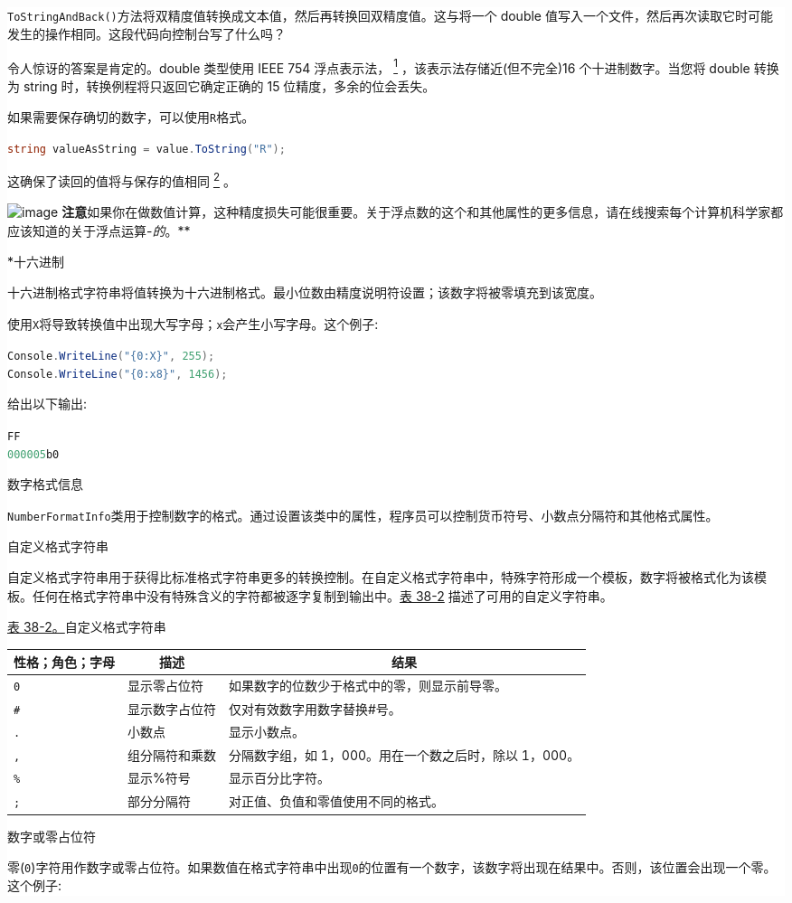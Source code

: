 `ToStringAndBack()`方法将双精度值转换成文本值，然后再转换回双精度值。这与将一个 double 值写入一个文件，然后再次读取它时可能发生的操作相同。这段代码向控制台写了什么吗？

令人惊讶的答案是肯定的。double 类型使用 IEEE 754 浮点表示法， [<sup>1</sup>](#Fn1) ，该表示法存储近(但不完全)16 个十进制数字。当您将 double 转换为 string 时，转换例程将只返回它确定正确的 15 位精度，多余的位会丢失。

如果需要保存确切的数字，可以使用`R`格式。

```cs
string valueAsString = value.ToString("R");
```

这确保了读回的值将与保存的值相同 [<sup>2</sup>](#Fn2) 。

![image](images/sq.jpg) **注意**如果你在做数值计算，这种精度损失可能很重要。关于浮点数的这个和其他属性的更多信息，请在线搜索每个计算机科学家都应该知道的关于浮点运算-*的*。**

 *十六进制

十六进制格式字符串将值转换为十六进制格式。最小位数由精度说明符设置；该数字将被零填充到该宽度。

使用`X`将导致转换值中出现大写字母；`x`会产生小写字母。这个例子:

```cs
Console.WriteLine("{0:X}", 255);
Console.WriteLine("{0:x8}", 1456);
```

给出以下输出:

```cs
FF
000005b0
```

数字格式信息

`NumberFormatInfo`类用于控制数字的格式。通过设置该类中的属性，程序员可以控制货币符号、小数点分隔符和其他格式属性。

自定义格式字符串

自定义格式字符串用于获得比标准格式字符串更多的转换控制。在自定义格式字符串中，特殊字符形成一个模板，数字将被格式化为该模板。任何在格式字符串中没有特殊含义的字符都被逐字复制到输出中。[表 38-2](#Tab2) 描述了可用的自定义字符串。

[表 38-2。](#_Tab2)自定义格式字符串

| 性格；角色；字母 | 描述 | 结果 |
| --- | --- | --- |
| `0` | 显示零占位符 | 如果数字的位数少于格式中的零，则显示前导零。 |
| `#` | 显示数字占位符 | 仅对有效数字用数字替换#号。 |
| `.` | 小数点 | 显示小数点。 |
| `,` | 组分隔符和乘数 | 分隔数字组，如 1，000。用在一个数之后时，除以 1，000。 |
| `%` | 显示%符号 | 显示百分比字符。 |
| `;` | 部分分隔符 | 对正值、负值和零值使用不同的格式。 |

数字或零占位符

零(`0`)字符用作数字或零占位符。如果数值在格式字符串中出现`0`的位置有一个数字，该数字将出现在结果中。否则，该位置会出现一个零。这个例子:

